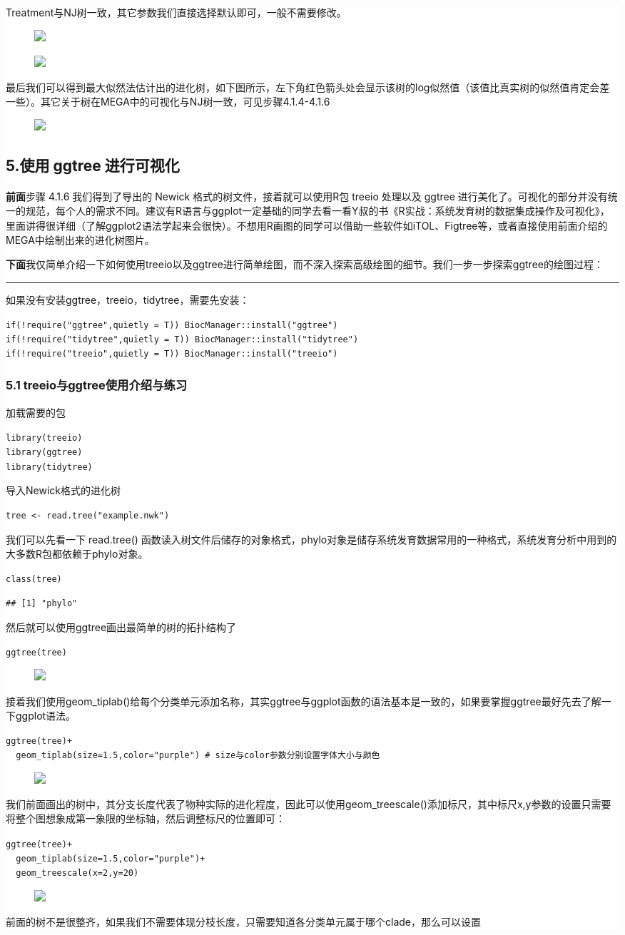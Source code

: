 Treatment与NJ树一致，其它参数我们直接选择默认即可，一般不需要修改。</p></section></li></ul><figure data-tool="mdnice编辑器"><img data-ratio="0.3819379115710254" data-type="png" data-w="1063" data-src="https://mmbiz.qpic.cn/sz_mmbiz_png/9qvDEYXFF7YqMla3nCypkKXg5mZdOUrMia8hicddC90MWdo79n0hUcd0PCMYf0V54jRwX1Co03MACoegyBsGeibAg/640?wx_fmt=png" src="https://mmbiz.qpic.cn/sz_mmbiz_png/9qvDEYXFF7YqMla3nCypkKXg5mZdOUrMia8hicddC90MWdo79n0hUcd0PCMYf0V54jRwX1Co03MACoegyBsGeibAg/640?wx_fmt=png"></figure><figure data-tool="mdnice编辑器"><img data-ratio="1.1601851851851852" data-type="png" data-w="1080" data-src="https://mmbiz.qpic.cn/sz_mmbiz_png/9qvDEYXFF7YqMla3nCypkKXg5mZdOUrMwaQX56DGFZgW0k8YStBMmdfd8tFWRSzkjWImh4qyhwib5Nrw81HeOww/640?wx_fmt=png" src="https://mmbiz.qpic.cn/sz_mmbiz_png/9qvDEYXFF7YqMla3nCypkKXg5mZdOUrMwaQX56DGFZgW0k8YStBMmdfd8tFWRSzkjWImh4qyhwib5Nrw81HeOww/640?wx_fmt=png"></figure><p data-tool="mdnice编辑器">最后我们可以得到最大似然法估计出的进化树，如下图所示，左下角红色箭头处会显示该树的log似然值（该值比真实树的似然值肯定会差一些）。其它关于树在MEGA中的可视化与NJ树一致，可见步骤4.1.4-4.1.6</p><figure data-tool="mdnice编辑器"><img data-ratio="1.6136595310907238" data-type="png" data-w="981" data-src="https://mmbiz.qpic.cn/sz_mmbiz_png/9qvDEYXFF7YqMla3nCypkKXg5mZdOUrMqUFFoUeIYW59vjvv0nic97Pp8u1366s2LicIPtZSYTJMTtibj9NTdJsoA/640?wx_fmt=png" src="https://mmbiz.qpic.cn/sz_mmbiz_png/9qvDEYXFF7YqMla3nCypkKXg5mZdOUrMqUFFoUeIYW59vjvv0nic97Pp8u1366s2LicIPtZSYTJMTtibj9NTdJsoA/640?wx_fmt=png"></figure><h2 data-tool="mdnice编辑器"><span>5.使用 ggtree 进行可视化</span></h2><p data-tool="mdnice编辑器"><strong>前面</strong>步骤 4.1.6 我们得到了导出的 Newick 格式的树文件，接着就可以使用R包 treeio 处理以及 ggtree 进行美化了。可视化的部分并没有统一的规范，每个人的需求不同。建议有R语言与ggplot一定基础的同学去看一看Y叔的书《R实战：系统发育树的数据集成操作及可视化》，里面讲得很详细（了解ggplot2语法学起来会很快）。不想用R画图的同学可以借助一些软件如iTOL、Figtree等，或者直接使用前面介绍的MEGA中绘制出来的进化树图片。</p><p data-tool="mdnice编辑器"><strong>下面</strong>我仅简单介绍一下如何使用treeio以及ggtree进行简单绘图，而不深入探索高级绘图的细节。我们一步一步探索ggtree的绘图过程：</p><hr data-tool="mdnice编辑器"><p data-tool="mdnice编辑器">如果没有安装ggtree，treeio，tidytree，需要先安装：</p><pre data-tool="mdnice编辑器"><code><span>if</span>(!<span>require</span>(<span>"ggtree"</span>,quietly = <span>T</span>)) BiocManager::install(<span>"ggtree"</span>)<br><span>if</span>(!<span>require</span>(<span>"tidytree"</span>,quietly = <span>T</span>)) BiocManager::install(<span>"tidytree"</span>)<br><span>if</span>(!<span>require</span>(<span>"treeio"</span>,quietly = <span>T</span>)) BiocManager::install(<span>"treeio"</span>)<br></code></pre><h3 data-tool="mdnice编辑器"><span>5.1 treeio与ggtree使用介绍与练习</span></h3><p data-tool="mdnice编辑器">加载需要的包</p><pre data-tool="mdnice编辑器"><code><span>library</span>(treeio)<br><span>library</span>(ggtree)<br><span>library</span>(tidytree)<br></code></pre><p data-tool="mdnice编辑器">导入Newick格式的进化树</p><pre data-tool="mdnice编辑器"><code>tree &lt;- read.tree(<span>"example.nwk"</span>)<br></code></pre><p data-tool="mdnice编辑器">我们可以先看一下 read.tree() 函数读入树文件后储存的对象格式，phylo对象是储存系统发育数据常用的一种格式，系统发育分析中用到的大多数R包都依赖于phylo对象。</p><pre data-tool="mdnice编辑器"><code>class(tree)<br></code></pre><pre data-tool="mdnice编辑器"><code><span>## [1] "phylo"</span><br></code></pre><p data-tool="mdnice编辑器">然后就可以使用ggtree画出最简单的树的拓扑结构了</p><pre data-tool="mdnice编辑器"><code>ggtree(tree)<br></code></pre><figure data-tool="mdnice编辑器"><img data-ratio="0.6222222222222222" data-type="png" data-w="1080" data-src="https://mmbiz.qpic.cn/sz_mmbiz_png/9qvDEYXFF7YqMla3nCypkKXg5mZdOUrMxSbBa1eSWuEHJLQkQ9vHfPhicHlicQOicMCFbgwT42lfDmz4SLaVS7D8A/640?wx_fmt=png" src="https://mmbiz.qpic.cn/sz_mmbiz_png/9qvDEYXFF7YqMla3nCypkKXg5mZdOUrMxSbBa1eSWuEHJLQkQ9vHfPhicHlicQOicMCFbgwT42lfDmz4SLaVS7D8A/640?wx_fmt=png"></figure><p data-tool="mdnice编辑器">接着我们使用geom_tiplab()给每个分类单元添加名称，其实ggtree与ggplot函数的语法基本是一致的，如果要掌握ggtree最好先去了解一下ggplot语法。</p><pre data-tool="mdnice编辑器"><code>ggtree(tree)+<br>  geom_tiplab(size=<span>1.5</span>,color=<span>"purple"</span>) <span># size与color参数分别设置字体大小与颜色</span><br></code></pre><figure data-tool="mdnice编辑器"><img data-ratio="0.6185185185185185" data-type="png" data-w="1080" data-src="https://mmbiz.qpic.cn/sz_mmbiz_png/9qvDEYXFF7YqMla3nCypkKXg5mZdOUrM00Ud8EbYcXiaunGPRwFI3EwDaRGsF7uzichcl0I0VWMtLKvDOVzOOGfg/640?wx_fmt=png" src="https://mmbiz.qpic.cn/sz_mmbiz_png/9qvDEYXFF7YqMla3nCypkKXg5mZdOUrM00Ud8EbYcXiaunGPRwFI3EwDaRGsF7uzichcl0I0VWMtLKvDOVzOOGfg/640?wx_fmt=png"></figure><p data-tool="mdnice编辑器">我们前面画出的树中，其分支长度代表了物种实际的进化程度，因此可以使用geom_treescale()添加标尺，其中标尺x,y参数的设置只需要将整个图想象成第一象限的坐标轴，然后调整标尺的位置即可：</p><pre data-tool="mdnice编辑器"><code>ggtree(tree)+<br>  geom_tiplab(size=<span>1.5</span>,color=<span>"purple"</span>)+<br>  geom_treescale(x=<span>2</span>,y=<span>20</span>)<br></code></pre><figure data-tool="mdnice编辑器"><img data-ratio="0.6203703703703703" data-type="png" data-w="1080" data-src="https://mmbiz.qpic.cn/sz_mmbiz_png/9qvDEYXFF7YqMla3nCypkKXg5mZdOUrMycJchsxZATeh5l8f9CntAAELicMOkcWytZDsp6bT3PvvLxxYmweomEA/640?wx_fmt=png" src="https://mmbiz.qpic.cn/sz_mmbiz_png/9qvDEYXFF7YqMla3nCypkKXg5mZdOUrMycJchsxZATeh5l8f9CntAAELicMOkcWytZDsp6bT3PvvLxxYmweomEA/640?wx_fmt=png"></figure><p data-tool="mdnice编辑器">前面的树不是很整齐，如果我们不需要体现分枝长度，只需要知道各分类单元属于哪个clade，那么可以设置